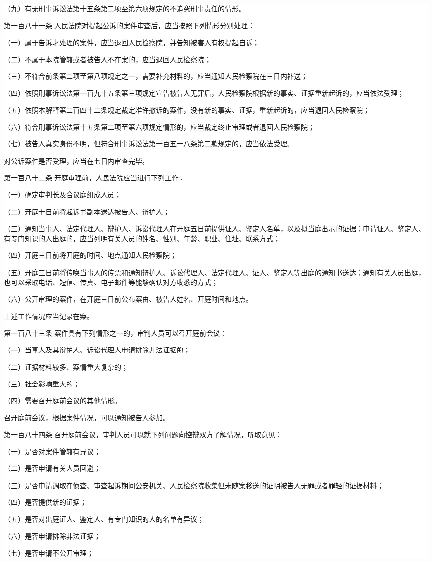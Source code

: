 （九）有无刑事诉讼法第十五条第二项至第六项规定的不追究刑事责任的情形。

第一百八十一条 人民法院对提起公诉的案件审查后，应当按照下列情形分别处理：

（一）属于告诉才处理的案件，应当退回人民检察院，并告知被害人有权提起自诉；

（二）不属于本院管辖或者被告人不在案的，应当退回人民检察院；

（三）不符合前条第二项至第八项规定之一，需要补充材料的，应当通知人民检察院在三日内补送；

（四）依照刑事诉讼法第一百九十五条第三项规定宣告被告人无罪后，人民检察院根据新的事实、证据重新起诉的，应当依法受理；

（五）依照本解释第二百四十二条规定裁定准许撤诉的案件，没有新的事实、证据，重新起诉的，应当退回人民检察院；

（六）符合刑事诉讼法第十五条第二项至第六项规定情形的，应当裁定终止审理或者退回人民检察院；

（七）被告人真实身份不明，但符合刑事诉讼法第一百五十八条第二款规定的，应当依法受理。

对公诉案件是否受理，应当在七日内审查完毕。

第一百八十二条 开庭审理前，人民法院应当进行下列工作：

（一）确定审判长及合议庭组成人员；

（二）开庭十日前将起诉书副本送达被告人、辩护人；

（三）通知当事人、法定代理人、辩护人、诉讼代理人在开庭五日前提供证人、鉴定人名单，以及拟当庭出示的证据；申请证人、鉴定人、有专门知识的人出庭的，应当列明有关人员的姓名、性别、年龄、职业、住址、联系方式；

（四）开庭三日前将开庭的时间、地点通知人民检察院；

（五）开庭三日前将传唤当事人的传票和通知辩护人、诉讼代理人、法定代理人、证人、鉴定人等出庭的通知书送达；通知有关人员出庭，也可以采取电话、短信、传真、电子邮件等能够确认对方收悉的方式；

（六）公开审理的案件，在开庭三日前公布案由、被告人姓名、开庭时间和地点。

上述工作情况应当记录在案。

第一百八十三条 案件具有下列情形之一的，审判人员可以召开庭前会议：

（一）当事人及其辩护人、诉讼代理人申请排除非法证据的；

（二）证据材料较多、案情重大复杂的；

（三）社会影响重大的；

（四）需要召开庭前会议的其他情形。

召开庭前会议，根据案件情况，可以通知被告人参加。

第一百八十四条 召开庭前会议，审判人员可以就下列问题向控辩双方了解情况，听取意见：

（一）是否对案件管辖有异议；

（二）是否申请有关人员回避；

（三）是否申请调取在侦查、审查起诉期间公安机关、人民检察院收集但未随案移送的证明被告人无罪或者罪轻的证据材料；

（四）是否提供新的证据；

（五）是否对出庭证人、鉴定人、有专门知识的人的名单有异议；

（六）是否申请排除非法证据；

（七）是否申请不公开审理；
